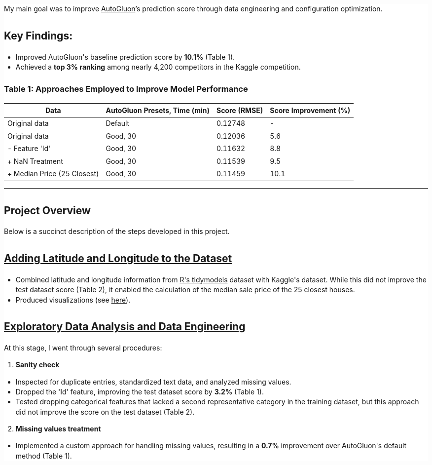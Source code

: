 My main goal was to improve [AutoGluon](https://autogluon.mxnet.io/)’s prediction score through data engineering and configuration optimization.

## Key Findings:
- Improved AutoGluon's baseline prediction score by **10.1%** (Table 1).
- Achieved a **top 3% ranking** among nearly 4,200 competitors in the Kaggle competition.

### Table 1: Approaches Employed to Improve Model Performance

| Data                        | AutoGluon Presets, Time (min) | Score (RMSE) | Score Improvement (%) |
|-----------------------------|-------------------------------|--------------|-----------------------|
| Original data               | Default                       | 0.12748      | -                     |
| Original data               | Good, 30                      | 0.12036      | 5.6                   |
| - Feature 'Id'              | Good, 30                      | 0.11632      | 8.8                   |
| + NaN Treatment             | Good, 30                      | 0.11539      | 9.5                   |
| + Median Price (25 Closest) | Good, 30                      | 0.11459      | 10.1                  |

---

## Project Overview

Below is a succinct description of the steps developed in this project.

## [Adding Latitude and Longitude to the Dataset](https://github.com/alexhubbe/house_prices_kaggle_competition/blob/master/notebooks/01_ah_merging_datas.ipynb)  
- Combined latitude and longitude information from [R's tidymodels](https://www.tmwr.org/ames) dataset with Kaggle's dataset. While this did not improve the test dataset score (Table 2), it enabled the calculation of the median sale price of the 25 closest houses.
- Produced visualizations (see [here](https://github.com/alexhubbe/house_prices_kaggle_competition/blob/master/notebooks/ah_appendix_1.ipynb)).

## [Exploratory Data Analysis and Data Engineering](https://github.com/alexhubbe/house_prices_kaggle_competition/blob/master/notebooks/02_ah_EDA.ipynb)  
At this stage, I went through several procedures:  
1. **Sanity check**
- Inspected for duplicate entries, standardized text data, and analyzed missing values.
- Dropped the 'Id' feature, improving the test dataset score by **3.2%** (Table 1).
- Tested dropping categorical features that lacked a second representative category in the training dataset, but this approach did not improve the score on the test dataset (Table 2).

2. **Missing values treatment**
- Implemented a custom approach for handling missing values, resulting in a **0.7%** improvement over AutoGluon's default method (Table 1).
  